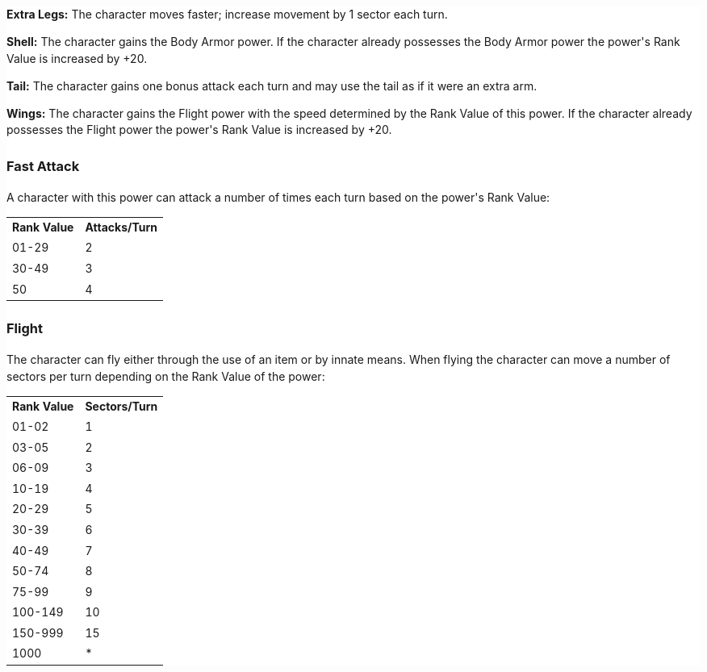 **Extra Legs:** The character moves faster; increase movement by 1 sector each turn.

**Shell:** The character gains the Body Armor power. If the character already possesses the Body Armor power the power's Rank Value is increased by +20.

**Tail:** The character gains one bonus attack each turn and may use the tail as if it were an extra arm.

**Wings:** The character gains the Flight power with the speed determined by the Rank Value of this power. If the character already possesses the Flight power the power's Rank Value is increased by +20.

### Fast Attack

A character with this power can attack a number of times each turn based on the power's Rank Value:

|                |                  |
| -------------- | ---------------- |
| **Rank Value** | **Attacks/Turn** |
| 01-29          | 2                |
| 30-49          | 3                |
| 50             | 4                |

### Flight

The character can fly either through the use of an item or by innate means. When flying the character can move a number of sectors per turn depending on the Rank Value of the power:

|                |                  |
| -------------- | ---------------- |
| **Rank Value** | **Sectors/Turn** |
| 01-02          | 1                |
| 03-05          | 2                |
| 06-09          | 3                |
| 10-19          | 4                |
| 20-29          | 5                |
| 30-39          | 6                |
| 40-49          | 7                |
| 50-74          | 8                |
| 75-99          | 9                |
| 100-149        | 10               |
| 150-999        | 15               |
| 1000           | \*               |
